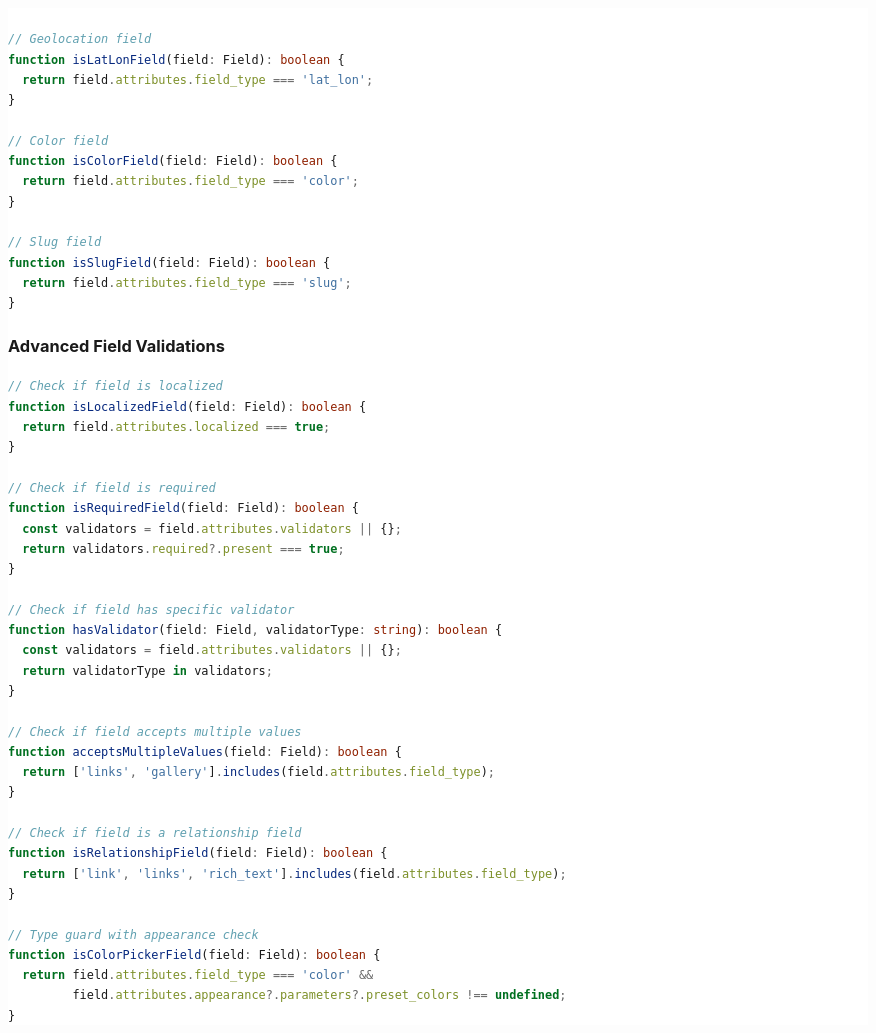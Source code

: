 ```typescript

// Geolocation field
function isLatLonField(field: Field): boolean {
  return field.attributes.field_type === 'lat_lon';
}

// Color field
function isColorField(field: Field): boolean {
  return field.attributes.field_type === 'color';
}

// Slug field
function isSlugField(field: Field): boolean {
  return field.attributes.field_type === 'slug';
}
```

### Advanced Field Validations

```typescript
// Check if field is localized
function isLocalizedField(field: Field): boolean {
  return field.attributes.localized === true;
}

// Check if field is required
function isRequiredField(field: Field): boolean {
  const validators = field.attributes.validators || {};
  return validators.required?.present === true;
}

// Check if field has specific validator
function hasValidator(field: Field, validatorType: string): boolean {
  const validators = field.attributes.validators || {};
  return validatorType in validators;
}

// Check if field accepts multiple values
function acceptsMultipleValues(field: Field): boolean {
  return ['links', 'gallery'].includes(field.attributes.field_type);
}

// Check if field is a relationship field
function isRelationshipField(field: Field): boolean {
  return ['link', 'links', 'rich_text'].includes(field.attributes.field_type);
}

// Type guard with appearance check
function isColorPickerField(field: Field): boolean {
  return field.attributes.field_type === 'color' && 
         field.attributes.appearance?.parameters?.preset_colors !== undefined;
}
```
